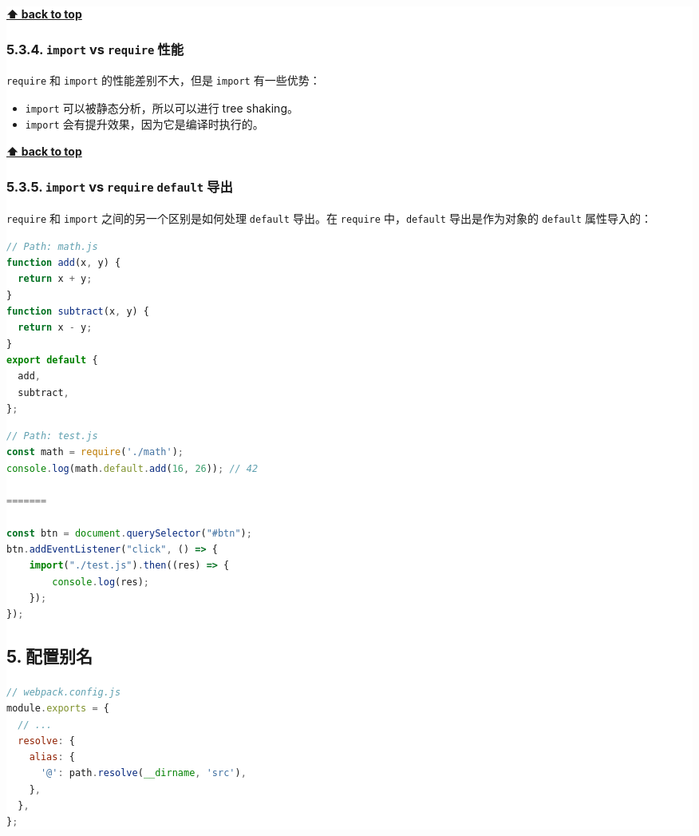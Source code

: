 **[⬆ back to top](#table-of-contents)**

### 5.3.4. `import` vs `require` 性能

`require` 和 `import` 的性能差别不大，但是 `import` 有一些优势：

- `import` 可以被静态分析，所以可以进行 tree shaking。
- `import` 会有提升效果，因为它是编译时执行的。

**[⬆ back to top](#table-of-contents)**

### 5.3.5. `import` vs `require` `default` 导出

`require` 和 `import` 之间的另一个区别是如何处理 `default` 导出。在 `require` 中，`default` 导出是作为对象的 `default` 属性导入的：

```javascript
// Path: math.js
function add(x, y) {
  return x + y;
}
function subtract(x, y) {
  return x - y;
}
export default {
  add,
  subtract,
};
```

```javascript
// Path: test.js
const math = require('./math');
console.log(math.default.add(16, 26)); // 42

=======

const btn = document.querySelector("#btn");
btn.addEventListener("click", () => {
    import("./test.js").then((res) => {
        console.log(res);
    });
});
```

## 5. 配置别名

```js
// webpack.config.js
module.exports = {
  // ...
  resolve: {
    alias: {
      '@': path.resolve(__dirname, 'src'),
    },
  },
};
```

